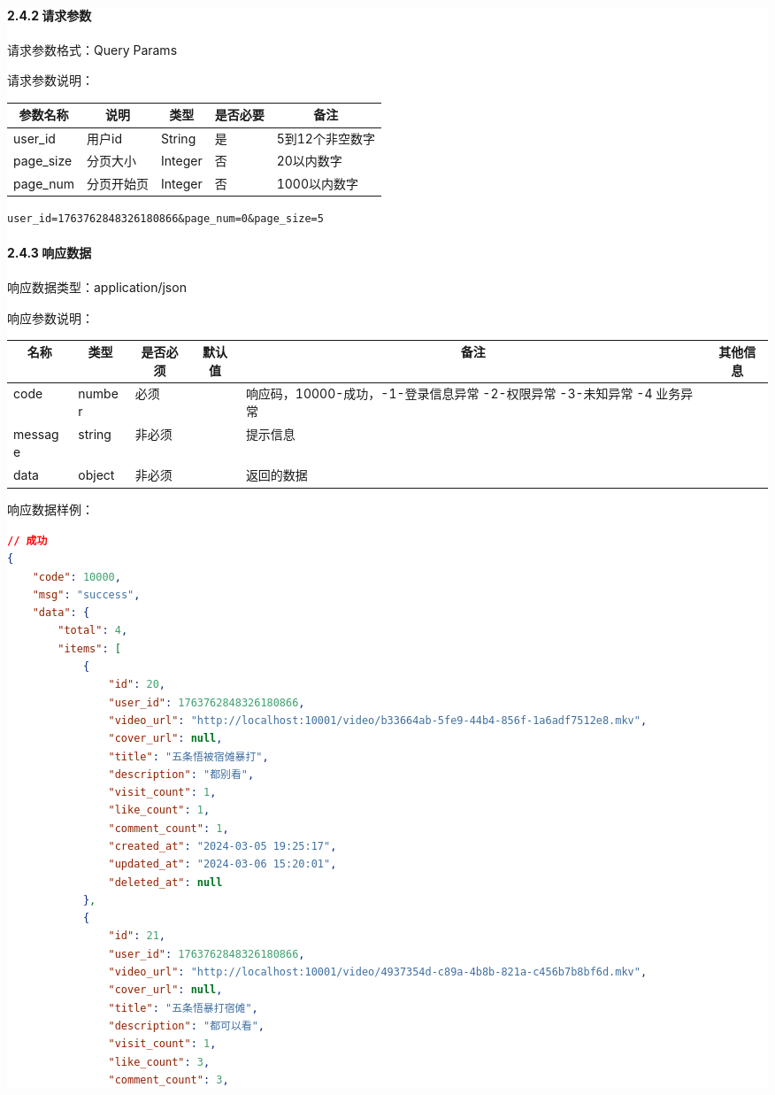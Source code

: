 #### 2.4.2 请求参数

请求参数格式：Query Params

请求参数说明：

| 参数名称  | 说明     | 类型   | 是否必要 | 备注           |
| --------- | -------- | ------ | -------- | -------------- |
| user_id | 用户id | String | 是       | 5到12个非空数字 |
| page_size | 分页大小 | Integer | 否       | 20以内数字 |
| page_num | 分页开始页 | Integer | 否       | 1000以内数字 |

```shell
user_id=1763762848326180866&page_num=0&page_size=5
```

#### 2.4.3 响应数据

响应数据类型：application/json

响应参数说明：

| 名称    | 类型   | 是否必须 | 默认值 | 备注                   | 其他信息 |
| ------- | ------ | -------- | ------ | ---------------------- | -------- |
| code    | number | 必须     |        | 响应码，10000-成功，-1-登录信息异常 -2-权限异常 -3-未知异常 -4 业务异常  |          |
| message | string | 非必须   |        | 提示信息               |          |
| data    | object | 非必须   |        | 返回的数据             |          |

响应数据样例：

```json
// 成功
{
    "code": 10000,
    "msg": "success",
    "data": {
        "total": 4,
        "items": [
            {
                "id": 20,
                "user_id": 1763762848326180866,
                "video_url": "http://localhost:10001/video/b33664ab-5fe9-44b4-856f-1a6adf7512e8.mkv",
                "cover_url": null,
                "title": "五条悟被宿傩暴打",
                "description": "都别看",
                "visit_count": 1,
                "like_count": 1,
                "comment_count": 1,
                "created_at": "2024-03-05 19:25:17",
                "updated_at": "2024-03-06 15:20:01",
                "deleted_at": null
            },
            {
                "id": 21,
                "user_id": 1763762848326180866,
                "video_url": "http://localhost:10001/video/4937354d-c89a-4b8b-821a-c456b7b8bf6d.mkv",
                "cover_url": null,
                "title": "五条悟暴打宿傩",
                "description": "都可以看",
                "visit_count": 1,
                "like_count": 3,
                "comment_count": 3,
```